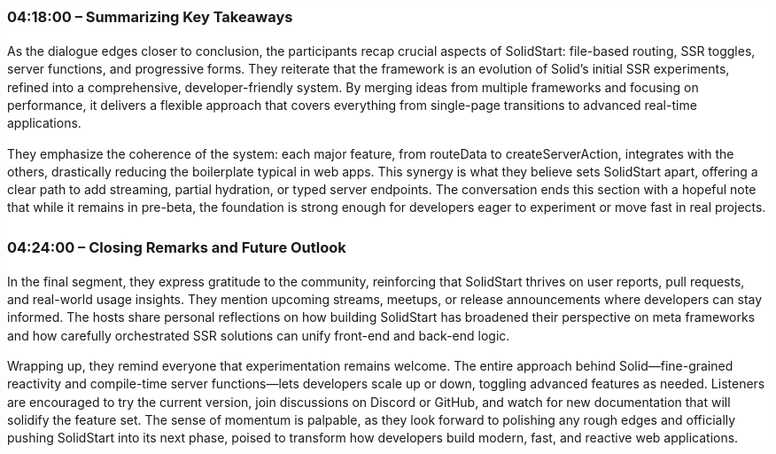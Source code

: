 ### 04:18:00 – Summarizing Key Takeaways

As the dialogue edges closer to conclusion, the participants recap crucial aspects of SolidStart: file-based routing, SSR toggles, server functions, and progressive forms. They reiterate that the framework is an evolution of Solid’s initial SSR experiments, refined into a comprehensive, developer-friendly system. By merging ideas from multiple frameworks and focusing on performance, it delivers a flexible approach that covers everything from single-page transitions to advanced real-time applications.

They emphasize the coherence of the system: each major feature, from routeData to createServerAction, integrates with the others, drastically reducing the boilerplate typical in web apps. This synergy is what they believe sets SolidStart apart, offering a clear path to add streaming, partial hydration, or typed server endpoints. The conversation ends this section with a hopeful note that while it remains in pre-beta, the foundation is strong enough for developers eager to experiment or move fast in real projects.

### 04:24:00 – Closing Remarks and Future Outlook

In the final segment, they express gratitude to the community, reinforcing that SolidStart thrives on user reports, pull requests, and real-world usage insights. They mention upcoming streams, meetups, or release announcements where developers can stay informed. The hosts share personal reflections on how building SolidStart has broadened their perspective on meta frameworks and how carefully orchestrated SSR solutions can unify front-end and back-end logic.

Wrapping up, they remind everyone that experimentation remains welcome. The entire approach behind Solid—fine-grained reactivity and compile-time server functions—lets developers scale up or down, toggling advanced features as needed. Listeners are encouraged to try the current version, join discussions on Discord or GitHub, and watch for new documentation that will solidify the feature set. The sense of momentum is palpable, as they look forward to polishing any rough edges and officially pushing SolidStart into its next phase, poised to transform how developers build modern, fast, and reactive web applications.